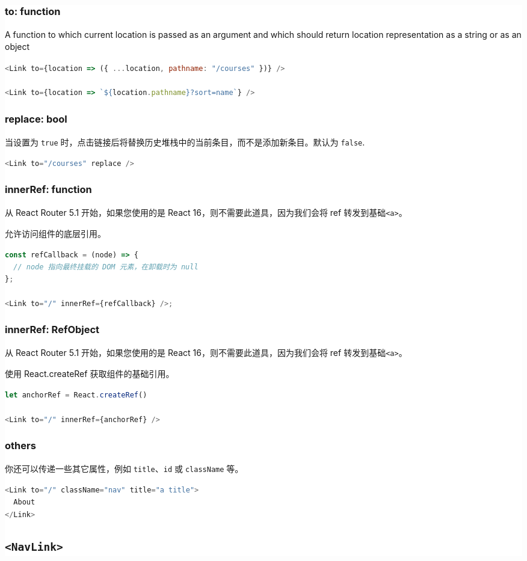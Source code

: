 ### to: function

A function to which current location is passed as an argument and which should return location representation as a string or as an object

```js
<Link to={location => ({ ...location, pathname: "/courses" })} />

<Link to={location => `${location.pathname}?sort=name`} />
```

### replace: bool

当设置为 `true` 时，点击链接后将替换历史堆栈中的当前条目，而不是添加新条目。默认为 `false`.

```js
<Link to="/courses" replace />
```

### innerRef: function

从 React Router 5.1 开始，如果您使用的是 React 16，则不需要此道具，因为我们会将 ref 转发到基础`<a>`。

允许访问组件的底层引用。

```js
const refCallback = (node) => {
  // node 指向最终挂载的 DOM 元素，在卸载时为 null
};

<Link to="/" innerRef={refCallback} />;
```

### innerRef: RefObject

从 React Router 5.1 开始，如果您使用的是 React 16，则不需要此道具，因为我们会将 ref 转发到基础`<a>`。

使用 React.createRef 获取组件的基础引用。

```js
let anchorRef = React.createRef()

<Link to="/" innerRef={anchorRef} />
```

### others

你还可以传递一些其它属性，例如 `title`、`id` 或 `className` 等。

```js
<Link to="/" className="nav" title="a title">
  About
</Link>
```

## `<NavLink>`
